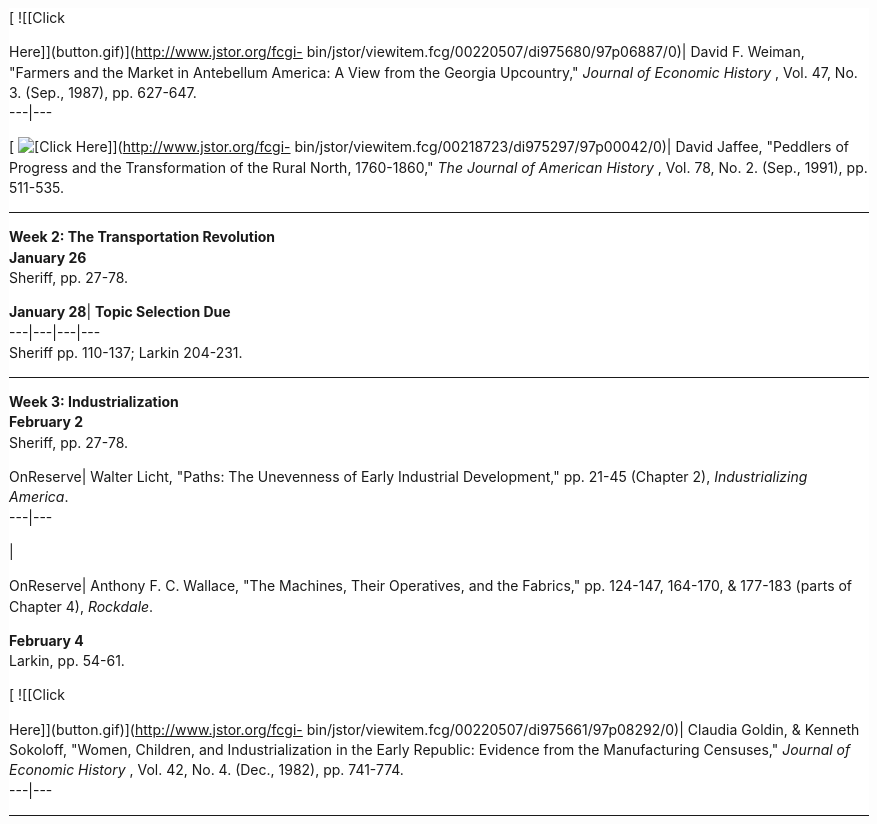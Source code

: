[ ![\[Click

Here\]](button.gif)](http://www.jstor.org/fcgi-
bin/jstor/viewitem.fcg/00220507/di975680/97p06887/0)|  David F. Weiman,
"Farmers and the Market in Antebellum America: A View from the Georgia
Upcountry," _Journal of Economic History_ , Vol. 47, No. 3. (Sep., 1987), pp.
627-647.  
---|---  
  
  
[ ![\[Click Here\]](button.gif)](http://www.jstor.org/fcgi-
bin/jstor/viewitem.fcg/00218723/di975297/97p00042/0)| David Jaffee, "Peddlers
of Progress and the Transformation of the Rural North, 1760-1860," _The
Journal of American History_ , Vol. 78, No. 2. (Sep., 1991), pp. 511-535.  
  

* * *

  
**Week 2: The Transportation Revolution**  
**January 26**  
Sheriff, pp. 27-78.  
  
**January 28**|  **Topic Selection Due**  
---|---|---|---  
Sheriff pp. 110-137; Larkin 204-231.  
  

* * *

  
**Week 3: Industrialization**  
**February 2**  
Sheriff, pp. 27-78.  
  
OnReserve| Walter Licht, "Paths: The Unevenness of Early Industrial
Development," pp. 21-45 (Chapter 2), _Industrializing America_.  
---|---  
  
|  
  
OnReserve| Anthony F. C. Wallace, "The Machines, Their Operatives, and the
Fabrics," pp. 124-147, 164-170, & 177-183 (parts of Chapter 4), _Rockdale_.  
  
**February 4**  
Larkin, pp. 54-61.  
  
[ ![\[Click

Here\]](button.gif)](http://www.jstor.org/fcgi-
bin/jstor/viewitem.fcg/00220507/di975661/97p08292/0)|  Claudia Goldin, &
Kenneth Sokoloff, "Women, Children, and Industrialization in the Early
Republic: Evidence from the Manufacturing Censuses," _Journal of Economic
History_ , Vol. 42, No. 4. (Dec., 1982), pp. 741-774.  
---|---  
  
  

* * *
